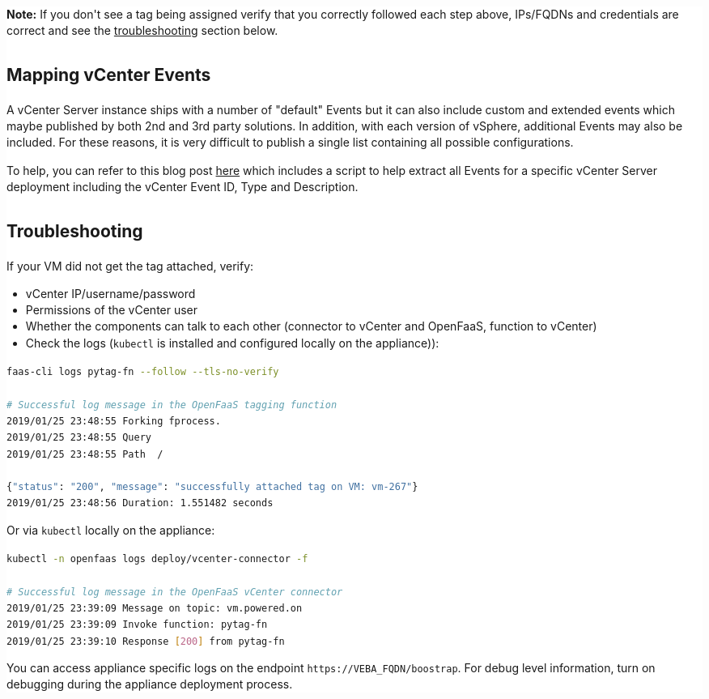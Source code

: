 **Note:** If you don't see a tag being assigned verify that you correctly followed each step above, IPs/FQDNs and credentials are correct and see the [troubleshooting](#troubleshooting) section below.

## Mapping vCenter Events

A vCenter Server instance ships with a number of "default" Events but it can also include custom and extended events which maybe published by both 2nd and 3rd party solutions. In addition, with each version of vSphere, additional Events may also be included. For these reasons, it is very difficult to publish a single list containing all possible configurations.

To help, you can refer to this blog post [here](https://www.virtuallyghetto.com/2019/12/listing-all-events-for-vcenter-server.html) which includes a script to help extract all Events for a specific vCenter Server deployment including the vCenter Event ID, Type and Description.

## Troubleshooting

If your VM did not get the tag attached, verify:

- vCenter IP/username/password
- Permissions of the vCenter user
- Whether the components can talk to each other (connector to vCenter and OpenFaaS, function to vCenter)
- Check the logs (`kubectl` is installed and configured locally on the appliance)):

```bash
faas-cli logs pytag-fn --follow --tls-no-verify

# Successful log message in the OpenFaaS tagging function
2019/01/25 23:48:55 Forking fprocess.
2019/01/25 23:48:55 Query
2019/01/25 23:48:55 Path  /

{"status": "200", "message": "successfully attached tag on VM: vm-267"}
2019/01/25 23:48:56 Duration: 1.551482 seconds
```

Or via `kubectl` locally on the appliance:

```bash
kubectl -n openfaas logs deploy/vcenter-connector -f

# Successful log message in the OpenFaaS vCenter connector
2019/01/25 23:39:09 Message on topic: vm.powered.on
2019/01/25 23:39:09 Invoke function: pytag-fn
2019/01/25 23:39:10 Response [200] from pytag-fn
```

You can access appliance specific logs on the endpoint `https://VEBA_FQDN/boostrap`. For debug level information, turn on debugging during the appliance deployment process.